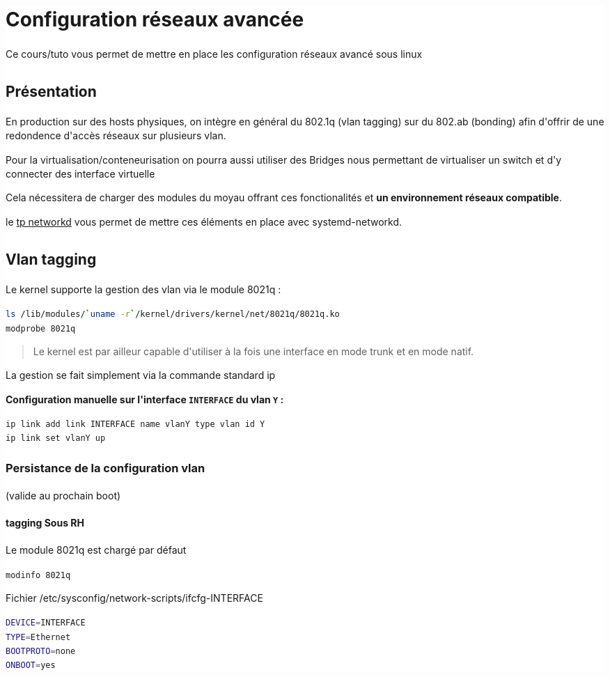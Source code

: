 # Configuration réseaux avancée

Ce cours/tuto vous permet de mettre en place les configuration réseaux avancé sous linux

## Présentation

En production sur des hosts physiques, on intègre en général du 802.1q (vlan tagging) sur du 802.ab (bonding) afin d'offrir de une redondence d'accès réseaux sur plusieurs vlan.

Pour la virtualisation/conteneurisation on pourra aussi utiliser des Bridges nous permettant de virtualiser un switch et d'y connecter des interface virtuelle

Cela nécessitera de charger des modules du moyau offrant ces fonctionalités et **un environnement réseaux compatible**.

le [tp networkd](./systemd-net.md) vous permet de mettre ces éléments en place avec systemd-networkd.

## Vlan tagging

Le kernel supporte la gestion des vlan via le module 8021q :

```bash
ls /lib/modules/`uname -r`/kernel/drivers/kernel/net/8021q/8021q.ko
modprobe 8021q
```

> Le kernel est par ailleur capable d'utiliser à la fois une interface en mode trunk et en mode natif.

La gestion se fait simplement via la commande standard ip

**Configuration manuelle sur l'interface `INTERFACE` du vlan `Y` :**

```bash
ip link add link INTERFACE name vlanY type vlan id Y
ip link set vlanY up
```

### Persistance de la configuration vlan

(valide au prochain boot)

#### tagging Sous RH

Le module 8021q est chargé par défaut

```bash
modinfo 8021q
```

Fichier /etc/sysconfig/network-scripts/ifcfg-INTERFACE

```bash
DEVICE=INTERFACE
TYPE=Ethernet
BOOTPROTO=none
ONBOOT=yes
```
